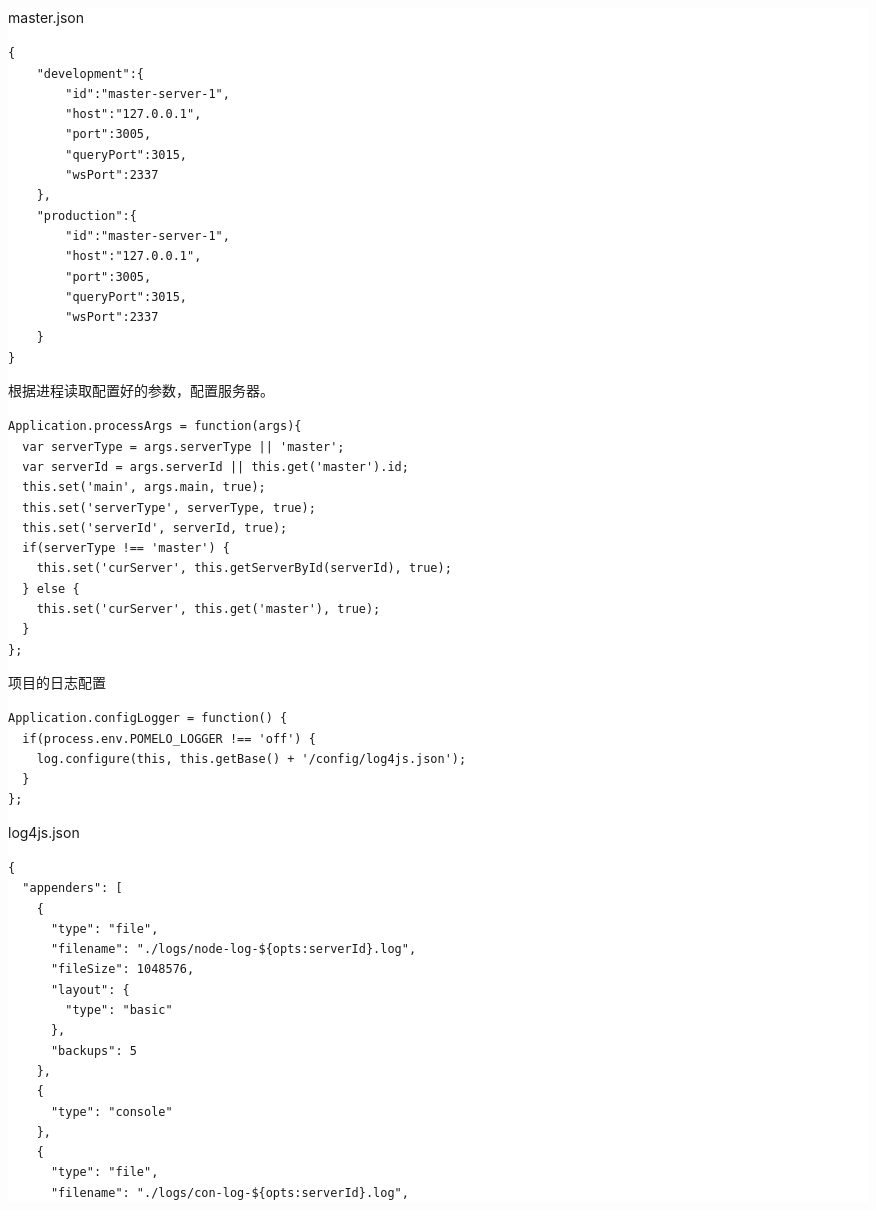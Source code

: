 master.json

~~~~ {.javascript name="code"}
{
    "development":{
        "id":"master-server-1",
        "host":"127.0.0.1",
        "port":3005,
        "queryPort":3015,
        "wsPort":2337
    },
    "production":{
        "id":"master-server-1",
        "host":"127.0.0.1",
        "port":3005,
        "queryPort":3015,
        "wsPort":2337
    }
}
~~~~

 根据进程读取配置好的参数，配置服务器。

~~~~ {.javascript name="code"}
Application.processArgs = function(args){
  var serverType = args.serverType || 'master';
  var serverId = args.serverId || this.get('master').id;
  this.set('main', args.main, true);
  this.set('serverType', serverType, true);
  this.set('serverId', serverId, true);
  if(serverType !== 'master') {
    this.set('curServer', this.getServerById(serverId), true);
  } else {
    this.set('curServer', this.get('master'), true);
  }
};
~~~~

 项目的日志配置

~~~~ {.javascript name="code"}
Application.configLogger = function() {
  if(process.env.POMELO_LOGGER !== 'off') {
    log.configure(this, this.getBase() + '/config/log4js.json');
  }
};
~~~~

 log4js.json

~~~~ {.javascript name="code"}
{
  "appenders": [
    {
      "type": "file",
      "filename": "./logs/node-log-${opts:serverId}.log",
      "fileSize": 1048576,
      "layout": {
        "type": "basic"
      }, 
      "backups": 5
    },
    {
      "type": "console"
    },
    {
      "type": "file",
      "filename": "./logs/con-log-${opts:serverId}.log", 
~~~~